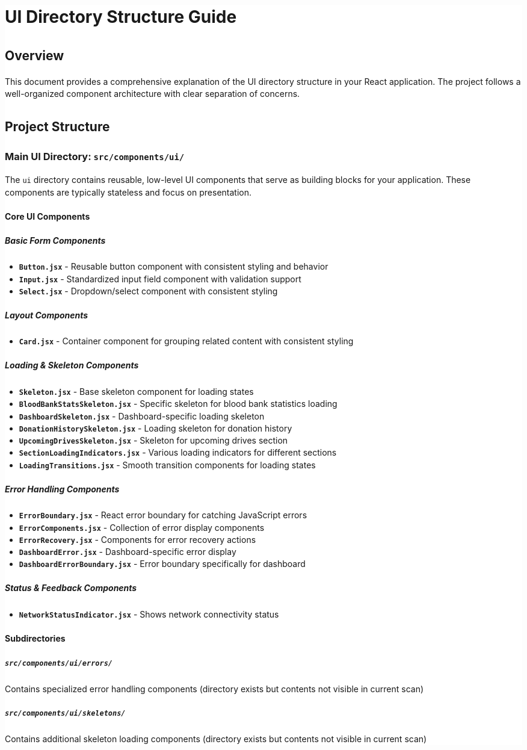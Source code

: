 # UI Directory Structure Guide

## Overview
This document provides a comprehensive explanation of the UI directory structure in your React application. The project follows a well-organized component architecture with clear separation of concerns.

## Project Structure

### Main UI Directory: `src/components/ui/`

The `ui` directory contains reusable, low-level UI components that serve as building blocks for your application. These components are typically stateless and focus on presentation.

#### Core UI Components

##### Basic Form Components
- **`Button.jsx`** - Reusable button component with consistent styling and behavior
- **`Input.jsx`** - Standardized input field component with validation support
- **`Select.jsx`** - Dropdown/select component with consistent styling

##### Layout Components  
- **`Card.jsx`** - Container component for grouping related content with consistent styling

##### Loading & Skeleton Components
- **`Skeleton.jsx`** - Base skeleton component for loading states
- **`BloodBankStatsSkeleton.jsx`** - Specific skeleton for blood bank statistics loading
- **`DashboardSkeleton.jsx`** - Dashboard-specific loading skeleton
- **`DonationHistorySkeleton.jsx`** - Loading skeleton for donation history
- **`UpcomingDrivesSkeleton.jsx`** - Skeleton for upcoming drives section
- **`SectionLoadingIndicators.jsx`** - Various loading indicators for different sections
- **`LoadingTransitions.jsx`** - Smooth transition components for loading states

##### Error Handling Components
- **`ErrorBoundary.jsx`** - React error boundary for catching JavaScript errors
- **`ErrorComponents.jsx`** - Collection of error display components
- **`ErrorRecovery.jsx`** - Components for error recovery actions
- **`DashboardError.jsx`** - Dashboard-specific error display
- **`DashboardErrorBoundary.jsx`** - Error boundary specifically for dashboard

##### Status & Feedback Components
- **`NetworkStatusIndicator.jsx`** - Shows network connectivity status

#### Subdirectories

##### `src/components/ui/errors/`
Contains specialized error handling components (directory exists but contents not visible in current scan)

##### `src/components/ui/skeletons/`
Contains additional skeleton loading components (directory exists but contents not visible in current scan)
